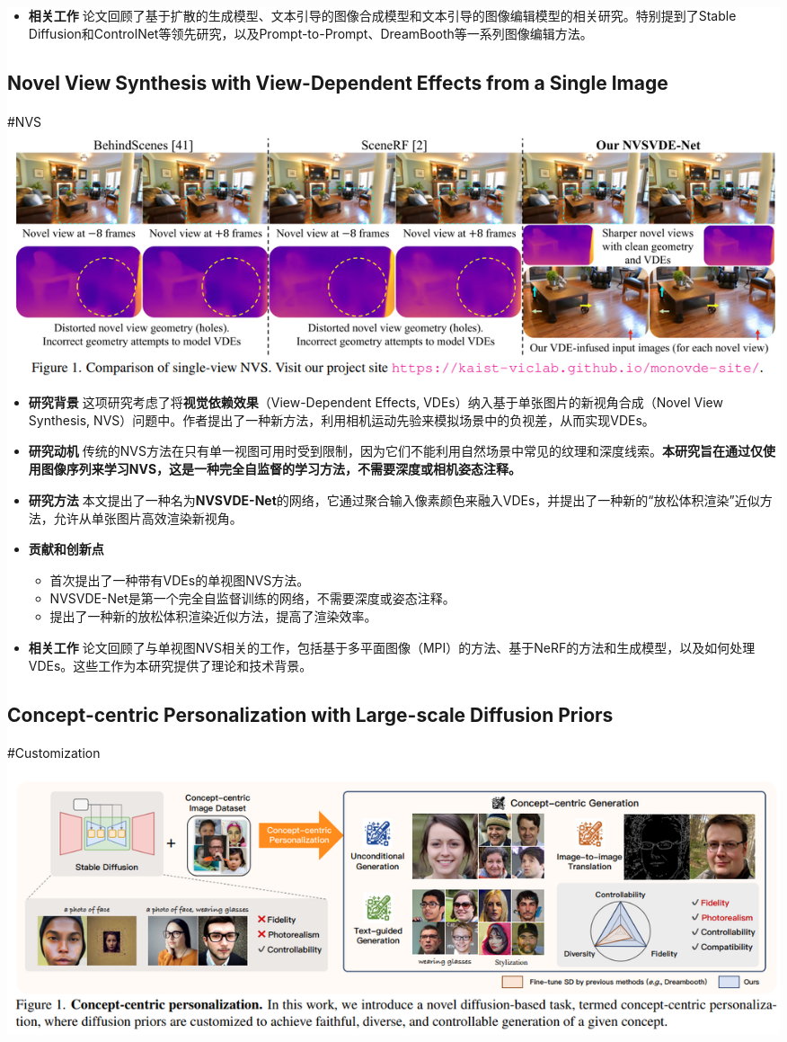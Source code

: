 - **相关工作**
  论文回顾了基于扩散的生成模型、文本引导的图像合成模型和文本引导的图像编辑模型的相关研究。特别提到了Stable Diffusion和ControlNet等领先研究，以及Prompt-to-Prompt、DreamBooth等一系列图像编辑方法。



## Novel View Synthesis with View-Dependent Effects from a Single Image
#NVS
![图 2](assets/images/331bdc2aa97879ef8316447f6c43dc97ae030dde37f4573cd552083e6aab7b34.png)  

- **研究背景**
  这项研究考虑了将**视觉依赖效果**（View-Dependent Effects, VDEs）纳入基于单张图片的新视角合成（Novel View Synthesis, NVS）问题中。作者提出了一种新方法，利用相机运动先验来模拟场景中的负视差，从而实现VDEs。

- **研究动机**
  传统的NVS方法在只有单一视图可用时受到限制，因为它们不能利用自然场景中常见的纹理和深度线索。**本研究旨在通过仅使用图像序列来学习NVS，这是一种完全自监督的学习方法，不需要深度或相机姿态注释。**

- **研究方法**
  本文提出了一种名为**NVSVDE-Net**的网络，它通过聚合输入像素颜色来融入VDEs，并提出了一种新的“放松体积渲染”近似方法，允许从单张图片高效渲染新视角。

- **贡献和创新点**
  - 首次提出了一种带有VDEs的单视图NVS方法。
  - NVSVDE-Net是第一个完全自监督训练的网络，不需要深度或姿态注释。
  - 提出了一种新的放松体积渲染近似方法，提高了渲染效率。

- **相关工作**
  论文回顾了与单视图NVS相关的工作，包括基于多平面图像（MPI）的方法、基于NeRF的方法和生成模型，以及如何处理VDEs。这些工作为本研究提供了理论和技术背景。


## Concept-centric Personalization with Large-scale Diffusion Priors
#Customization


![图 3](assets/images/9c16178540e611dee80f13b2c64ef2cef15b5e5cbdd12872cb088dfa40cd5401.png)  
